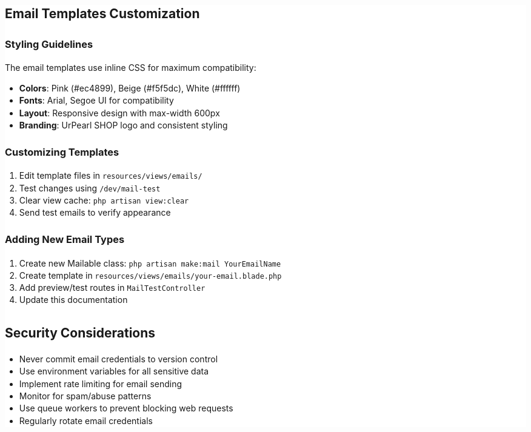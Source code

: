 ## Email Templates Customization

### Styling Guidelines

The email templates use inline CSS for maximum compatibility:
- **Colors**: Pink (#ec4899), Beige (#f5f5dc), White (#ffffff)
- **Fonts**: Arial, Segoe UI for compatibility
- **Layout**: Responsive design with max-width 600px
- **Branding**: UrPearl SHOP logo and consistent styling

### Customizing Templates

1. Edit template files in `resources/views/emails/`
2. Test changes using `/dev/mail-test`
3. Clear view cache: `php artisan view:clear`
4. Send test emails to verify appearance

### Adding New Email Types

1. Create new Mailable class: `php artisan make:mail YourEmailName`
2. Create template in `resources/views/emails/your-email.blade.php`
3. Add preview/test routes in `MailTestController`
4. Update this documentation

## Security Considerations

- Never commit email credentials to version control
- Use environment variables for all sensitive data
- Implement rate limiting for email sending
- Monitor for spam/abuse patterns
- Use queue workers to prevent blocking web requests
- Regularly rotate email credentials